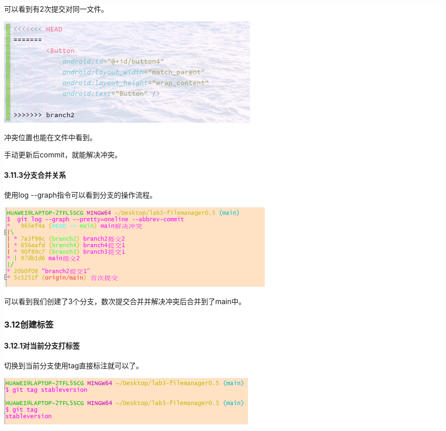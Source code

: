 可以看到有2次提交对同一文件。

<img src="ref\capture_20211124212137412.bmp" alt="capture_20211124212137412" style="zoom:50%;" />

冲突位置也能在文件中看到。

手动更新后commit，就能解决冲突。

#### 3.11.3分支合并关系

使用log --graph指令可以看到分支的操作流程。

<img src="ref\capture_20211124212855002.bmp" alt="capture_20211124212855002" style="zoom:50%;" />

可以看到我们创建了3个分支，数次提交合并并解决冲突后合并到了main中。

### 3.12创建标签

#### 3.12.1对当前分支打标签

切换到当前分支使用tag直接标注就可以了。

<img src="ref\capture_20211124213556482.bmp" alt="capture_20211124213556482" style="zoom:50%;" />
